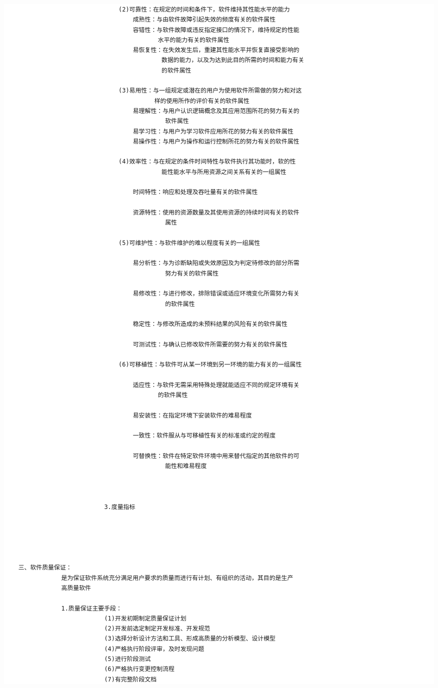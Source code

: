 									(2)可靠性：在规定的时间和条件下，软件维持其性能水平的能力
										成熟性：与由软件故障引起失效的频度有关的软件属性
										容错性：与软件故障或违反指定接口的情况下，维持规定的性能
											   水平的能力有关的软件属性
										易恢复性：在失效发生后，重建其性能水平并恢复直接受影响的
												数据的能力，以及为达到此目的所需的时间和能力有关
												的软件属性

									(3)易用性：与一组规定或潜在的用户为使用软件所需做的努力和对这
											  样的使用所作的评价有关的软件属性
										易理解性：与用户认识逻辑概念及其应用范围所花的努力有关的
												 软件属性
										易学习性：与用户为学习软件应用所花的努力有关的软件属性
										易操作性：与用户为操作和运行控制所花的努力有关的软件属性

									(4)效率性：与在规定的条件时间特性与软件执行其功能时，软的性
												能性能水平与所用资源之间关系有关的一组属性

										时间特性：响应和处理及吞吐量有关的软件属性

										资源特性：使用的资源数量及其使用资源的持续时间有关的软件
												 属性

									(5)可维护性：与软件维护的难以程度有关的一组属性

										易分析性：与为诊断缺陷或失效原因及为判定待修改的部分所需
												 努力有关的软件属性

										易修改性：与进行修改，排除错误或适应环境变化所需努力有关
												 的软件属性

										稳定性：与修改所造成的未预料结果的风险有关的软件属性

										可测试性：与确认已修改软件所需要的努力有关的软件属性

									(6)可移植性：与软件可从某一环境到另一环境的能力有关的一组属性

										适应性：与软件无需采用特殊处理就能适应不同的规定环境有关
											   的软件属性

										易安装性：在指定环境下安装软件的难易程度

										一致性：软件服从与可移植性有关的标准或约定的程度

										可替换性：软件在特定软件环境中用来替代指定的其他软件的可
												 能性和难易程度



								3.度量指标





		三、软件质量保证：
					是为保证软件系统充分满足用户要求的质量而进行有计划、有组织的活动，其目的是生产
					高质量软件

					1.质量保证主要手段：
								(1)开发初期制定质量保证计划
								(2)开发前选定制定开发标准、开发规范
								(3)选择分析设计方法和工具、形成高质量的分析模型、设计模型
								(4)严格执行阶段评审，及时发现问题
								(5)进行阶段测试
								(6)严格执行变更控制流程
								(7)有完整阶段文档
